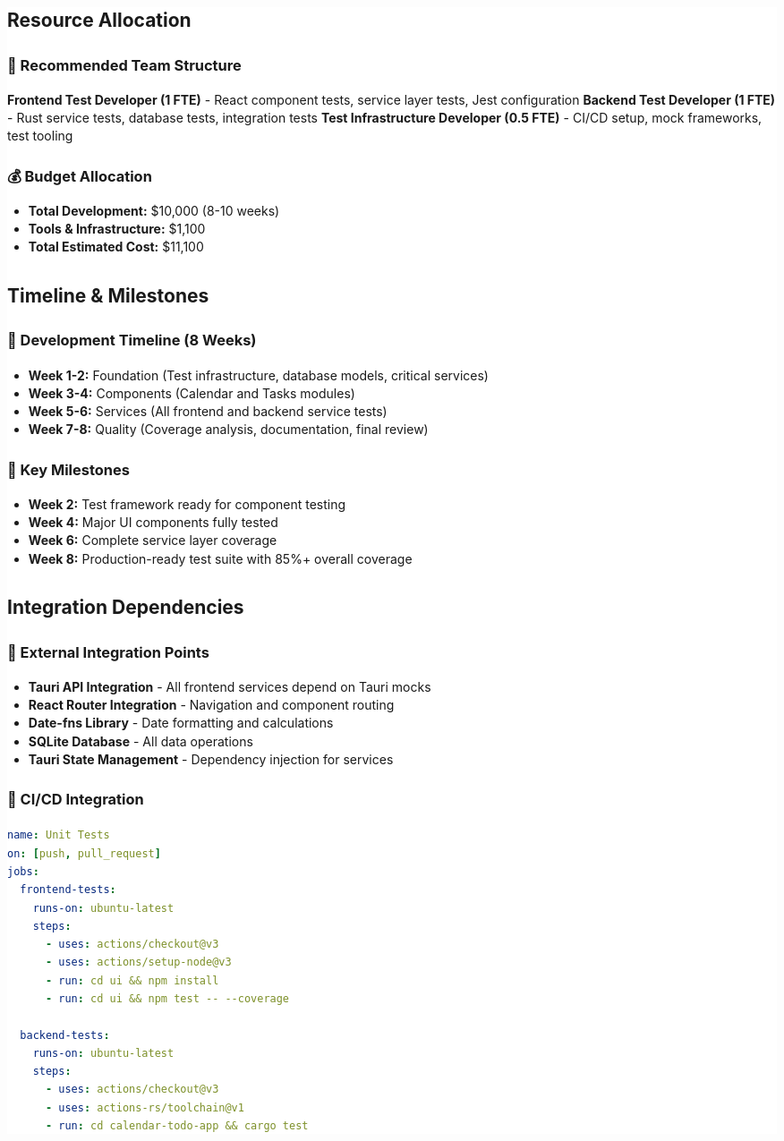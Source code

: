 ## Resource Allocation

### 👥 Recommended Team Structure

**Frontend Test Developer (1 FTE)** - React component tests, service layer tests, Jest configuration
**Backend Test Developer (1 FTE)** - Rust service tests, database tests, integration tests
**Test Infrastructure Developer (0.5 FTE)** - CI/CD setup, mock frameworks, test tooling

### 💰 Budget Allocation

- **Total Development:** $10,000 (8-10 weeks)
- **Tools & Infrastructure:** $1,100
- **Total Estimated Cost:** $11,100

## Timeline & Milestones

### 📅 Development Timeline (8 Weeks)

- **Week 1-2:** Foundation (Test infrastructure, database models, critical services)
- **Week 3-4:** Components (Calendar and Tasks modules)
- **Week 5-6:** Services (All frontend and backend service tests)
- **Week 7-8:** Quality (Coverage analysis, documentation, final review)

### 🎯 Key Milestones

- **Week 2:** Test framework ready for component testing
- **Week 4:** Major UI components fully tested
- **Week 6:** Complete service layer coverage
- **Week 8:** Production-ready test suite with 85%+ overall coverage

## Integration Dependencies

### 🔗 External Integration Points

- **Tauri API Integration** - All frontend services depend on Tauri mocks
- **React Router Integration** - Navigation and component routing
- **Date-fns Library** - Date formatting and calculations
- **SQLite Database** - All data operations
- **Tauri State Management** - Dependency injection for services

### 🔄 CI/CD Integration

```yaml
name: Unit Tests
on: [push, pull_request]
jobs:
  frontend-tests:
    runs-on: ubuntu-latest
    steps:
      - uses: actions/checkout@v3
      - uses: actions/setup-node@v3
      - run: cd ui && npm install
      - run: cd ui && npm test -- --coverage
      
  backend-tests:
    runs-on: ubuntu-latest
    steps:
      - uses: actions/checkout@v3
      - uses: actions-rs/toolchain@v1
      - run: cd calendar-todo-app && cargo test
```
